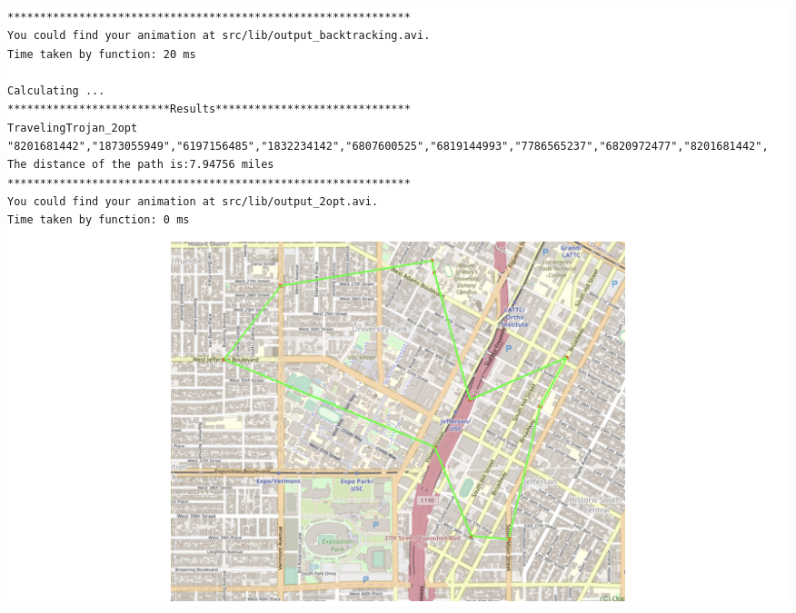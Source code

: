 ```shell
**************************************************************
You could find your animation at src/lib/output_backtracking.avi.
Time taken by function: 20 ms

Calculating ...
*************************Results******************************
TravelingTrojan_2opt
"8201681442","1873055949","6197156485","1832234142","6807600525","6819144993","7786565237","6820972477","8201681442",
The distance of the path is:7.94756 miles
**************************************************************
You could find your animation at src/lib/output_2opt.avi.     
Time taken by function: 0 ms
```

<p align="center"><img src="img/TSP.png" alt="TSP" width="500"/></p>
